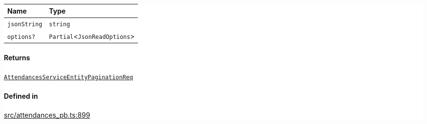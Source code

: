 | Name | Type |
| :------ | :------ |
| `jsonString` | `string` |
| `options?` | `Partial`<`JsonReadOptions`\> |

#### Returns

[`AttendancesServiceEntityPaginationReq`](AttendancesServiceEntityPaginationReq.md)

#### Defined in

[src/attendances_pb.ts:899](https://github.com/Unaxiom/genesis-ts-sdk/blob/a265138/src/attendances_pb.ts#L899)
